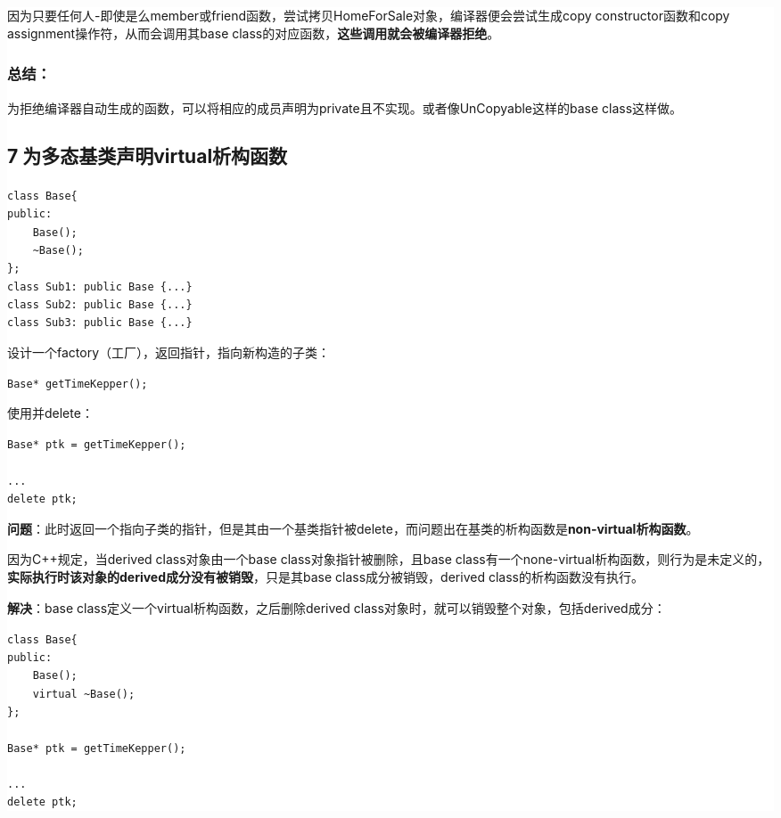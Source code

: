 因为只要任何人-即使是么member或friend函数，尝试拷贝HomeForSale对象，编译器便会尝试生成copy constructor函数和copy assignment操作符，从而会调用其base class的对应函数，**这些调用就会被编译器拒绝**。

### 总结：

为拒绝编译器自动生成的函数，可以将相应的成员声明为private且不实现。或者像UnCopyable这样的base class这样做。



## 7 为多态基类声明virtual析构函数

```
class Base{
public:
	Base();
	~Base();
};
class Sub1: public Base {...}
class Sub2: public Base {...}
class Sub3: public Base {...}
```

设计一个factory（工厂），返回指针，指向新构造的子类：

```
Base* getTimeKepper();
```

使用并delete：

```
Base* ptk = getTimeKepper();

...
delete ptk;
```

**问题**：此时返回一个指向子类的指针，但是其由一个基类指针被delete，而问题出在基类的析构函数是**non-virtual析构函数**。

因为C++规定，当derived class对象由一个base class对象指针被删除，且base class有一个none-virtual析构函数，则行为是未定义的，**实际执行时该对象的derived成分没有被销毁**，只是其base class成分被销毁，derived class的析构函数没有执行。

**解决**：base class定义一个virtual析构函数，之后删除derived class对象时，就可以销毁整个对象，包括derived成分：

```
class Base{
public:
	Base();
	virtual ~Base();
};

Base* ptk = getTimeKepper();

...
delete ptk;
```

